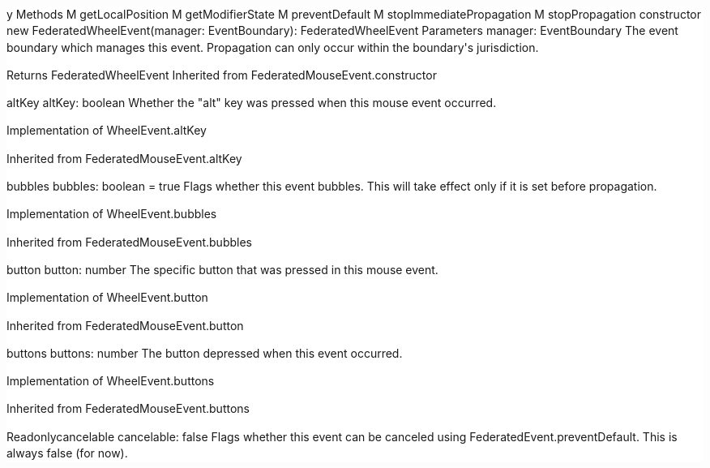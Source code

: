 y
Methods
M
getLocalPosition
M
getModifierState
M
preventDefault
M
stopImmediatePropagation
M
stopPropagation
constructor
new FederatedWheelEvent(manager: EventBoundary): FederatedWheelEvent
Parameters
manager: EventBoundary
The event boundary which manages this event. Propagation can only occur within the boundary's jurisdiction.

Returns FederatedWheelEvent
Inherited from FederatedMouseEvent.constructor

altKey
altKey: boolean
Whether the "alt" key was pressed when this mouse event occurred.

Implementation of WheelEvent.altKey

Inherited from FederatedMouseEvent.altKey

bubbles
bubbles: boolean = true
Flags whether this event bubbles. This will take effect only if it is set before propagation.

Implementation of WheelEvent.bubbles

Inherited from FederatedMouseEvent.bubbles

button
button: number
The specific button that was pressed in this mouse event.

Implementation of WheelEvent.button

Inherited from FederatedMouseEvent.button

buttons
buttons: number
The button depressed when this event occurred.

Implementation of WheelEvent.buttons

Inherited from FederatedMouseEvent.buttons

Readonlycancelable
cancelable: false
Flags whether this event can be canceled using FederatedEvent.preventDefault. This is always false (for now).
